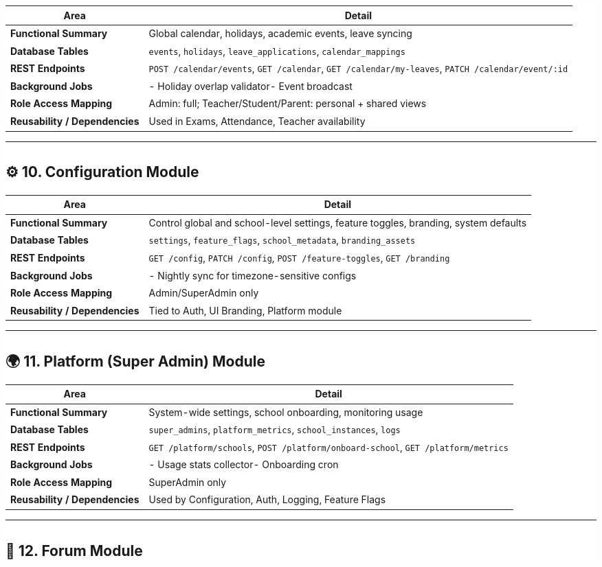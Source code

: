 | Area                           | Detail                                                                                           |
| ------------------------------ | ------------------------------------------------------------------------------------------------ |
| **Functional Summary**         | Global calendar, holidays, academic events, leave syncing                                        |
| **Database Tables**            | `events`, `holidays`, `leave_applications`, `calendar_mappings`                                  |
| **REST Endpoints**             | `POST /calendar/events`, `GET /calendar`, `GET /calendar/my-leaves`, `PATCH /calendar/event/:id` |
| **Background Jobs**            | - Holiday overlap validator- Event broadcast                                                     |
| **Role Access Mapping**        | Admin: full; Teacher/Student/Parent: personal + shared views                                     |
| **Reusability / Dependencies** | Used in Exams, Attendance, Teacher availability                                                  |

---

## ⚙️ 10. Configuration Module

| Area                           | Detail                                                                               |
| ------------------------------ | ------------------------------------------------------------------------------------ |
| **Functional Summary**         | Control global and school-level settings, feature toggles, branding, system defaults |
| **Database Tables**            | `settings`, `feature_flags`, `school_metadata`, `branding_assets`                    |
| **REST Endpoints**             | `GET /config`, `PATCH /config`, `POST /feature-toggles`, `GET /branding`             |
| **Background Jobs**            | - Nightly sync for timezone-sensitive configs                                        |
| **Role Access Mapping**        | Admin/SuperAdmin only                                                                |
| **Reusability / Dependencies** | Tied to Auth, UI Branding, Platform module                                           |

---

## 🌍 11. Platform (Super Admin) Module

| Area                           | Detail                                                                            |
| ------------------------------ | --------------------------------------------------------------------------------- |
| **Functional Summary**         | System-wide settings, school onboarding, monitoring usage                         |
| **Database Tables**            | `super_admins`, `platform_metrics`, `school_instances`, `logs`                    |
| **REST Endpoints**             | `GET /platform/schools`, `POST /platform/onboard-school`, `GET /platform/metrics` |
| **Background Jobs**            | - Usage stats collector- Onboarding cron                                          |
| **Role Access Mapping**        | SuperAdmin only                                                                   |
| **Reusability / Dependencies** | Used by Configuration, Auth, Logging, Feature Flags                               |

---

## 🧵 12. Forum Module
